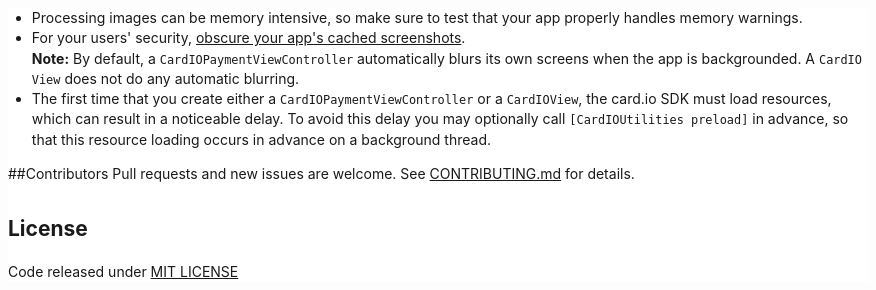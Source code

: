 * Processing images can be memory intensive, so make sure to test that your app properly handles memory warnings.
* For your users' security, [obscure your app's cached screenshots](https://viaforensics.com/resources/reports/best-practices-ios-android-secure-mobile-development/ios-avoid-cached-application-snapshots/).  
**Note:** By default, a `CardIOPaymentViewController` automatically blurs its own screens when the app is backgrounded. A `CardIOView` does not do any automatic blurring.
* The first time that you create either a `CardIOPaymentViewController` or a `CardIOView`, the card.io SDK must load resources, which can result in a noticeable delay. To avoid this delay you may optionally call `[CardIOUtilities preload]` in advance, so that this resource loading occurs in advance on a background thread.

##Contributors
Pull requests and new issues are welcome. See [CONTRIBUTING.md](CONTRIBUTING.md) for details.

## License
Code released under [MIT LICENSE](LICENSE)  


